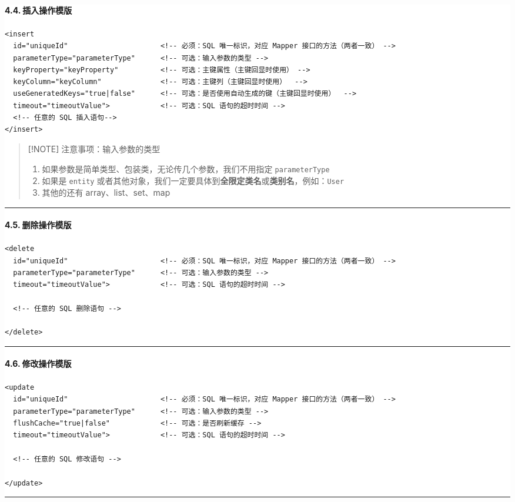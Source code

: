 

#### 4.4. 插入操作模版

```
<insert
  id="uniqueId"                      <!-- 必须：SQL 唯一标识，对应 Mapper 接口的方法（两者一致） -->
  parameterType="parameterType"      <!-- 可选：输入参数的类型 -->
  keyProperty="keyProperty"          <!-- 可选：主键属性（主键回显时使用） -->
  keyColumn="keyColumn"              <!-- 可选：主键列（主键回显时使用）  -->
  useGeneratedKeys="true|false"      <!-- 可选：是否使用自动生成的键（主键回显时使用）  -->
  timeout="timeoutValue">            <!-- 可选：SQL 语句的超时时间 -->
  <!-- 任意的 SQL 插入语句-->
</insert>
```

> [!NOTE] 注意事项：输入参数的类型
> 1. 如果参数是简单类型、包装类，无论传几个参数，我们不用指定 `parameterType`
> 2. 如果是 `entity` 或者其他对象，我们一定要具体到**全限定类名**或**类别名**，例如：`User`
> 3. 其他的还有 array、list、set、map

---


#### 4.5. 删除操作模版

```
<delete
  id="uniqueId"                      <!-- 必须：SQL 唯一标识，对应 Mapper 接口的方法（两者一致） -->
  parameterType="parameterType"      <!-- 可选：输入参数的类型 -->
  timeout="timeoutValue">            <!-- 可选：SQL 语句的超时时间 -->
  
  <!-- 任意的 SQL 删除语句 -->
  
</delete>
```

---


#### 4.6. 修改操作模版

```
<update
  id="uniqueId"                      <!-- 必须：SQL 唯一标识，对应 Mapper 接口的方法（两者一致） -->
  parameterType="parameterType"      <!-- 可选：输入参数的类型 -->
  flushCache="true|false"            <!-- 可选：是否刷新缓存 -->
  timeout="timeoutValue">            <!-- 可选：SQL 语句的超时时间 -->

  <!-- 任意的 SQL 修改语句 -->
  
</update>
```

---

